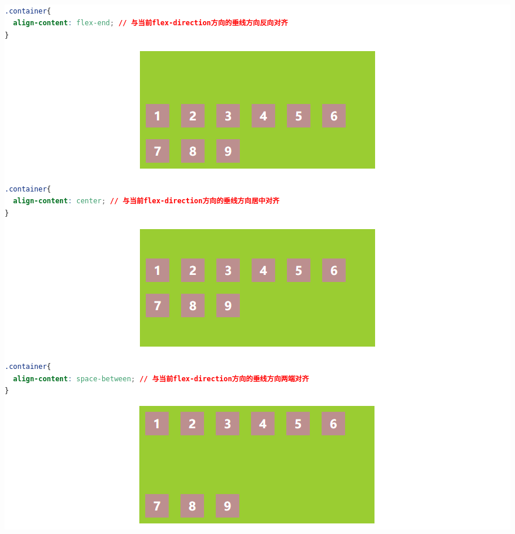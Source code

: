 ```css
.container{
  align-content: flex-end; // 与当前flex-direction方向的垂线方向反向对齐
}
```

<div align=center><img src="..//images/flex/20.png"></div>  

```css
.container{
  align-content: center; // 与当前flex-direction方向的垂线方向居中对齐
}
```

<div align=center><img src="..//images/flex/21.png"></div>  

```css
.container{
  align-content: space-between; // 与当前flex-direction方向的垂线方向两端对齐
}
```

<div align=center><img src="..//images/flex/22.png"></div>  
